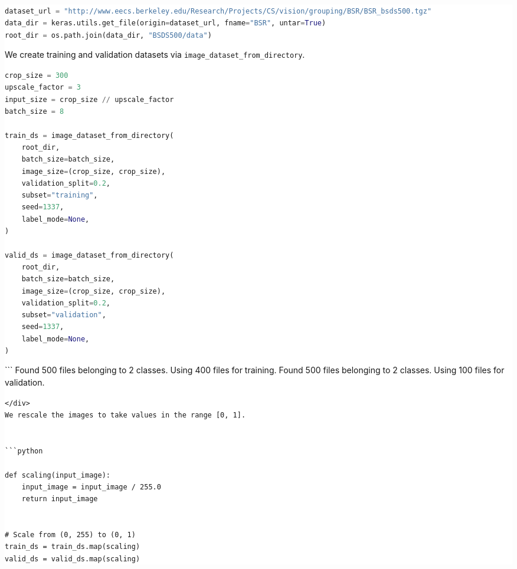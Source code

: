 
```python
dataset_url = "http://www.eecs.berkeley.edu/Research/Projects/CS/vision/grouping/BSR/BSR_bsds500.tgz"
data_dir = keras.utils.get_file(origin=dataset_url, fname="BSR", untar=True)
root_dir = os.path.join(data_dir, "BSDS500/data")
```

We create training and validation datasets via `image_dataset_from_directory`.


```python
crop_size = 300
upscale_factor = 3
input_size = crop_size // upscale_factor
batch_size = 8

train_ds = image_dataset_from_directory(
    root_dir,
    batch_size=batch_size,
    image_size=(crop_size, crop_size),
    validation_split=0.2,
    subset="training",
    seed=1337,
    label_mode=None,
)

valid_ds = image_dataset_from_directory(
    root_dir,
    batch_size=batch_size,
    image_size=(crop_size, crop_size),
    validation_split=0.2,
    subset="validation",
    seed=1337,
    label_mode=None,
)
```

<div class="k-default-codeblock">
```
Found 500 files belonging to 2 classes.
Using 400 files for training.
Found 500 files belonging to 2 classes.
Using 100 files for validation.

```
</div>
We rescale the images to take values in the range [0, 1].


```python

def scaling(input_image):
    input_image = input_image / 255.0
    return input_image


# Scale from (0, 255) to (0, 1)
train_ds = train_ds.map(scaling)
valid_ds = valid_ds.map(scaling)
```
